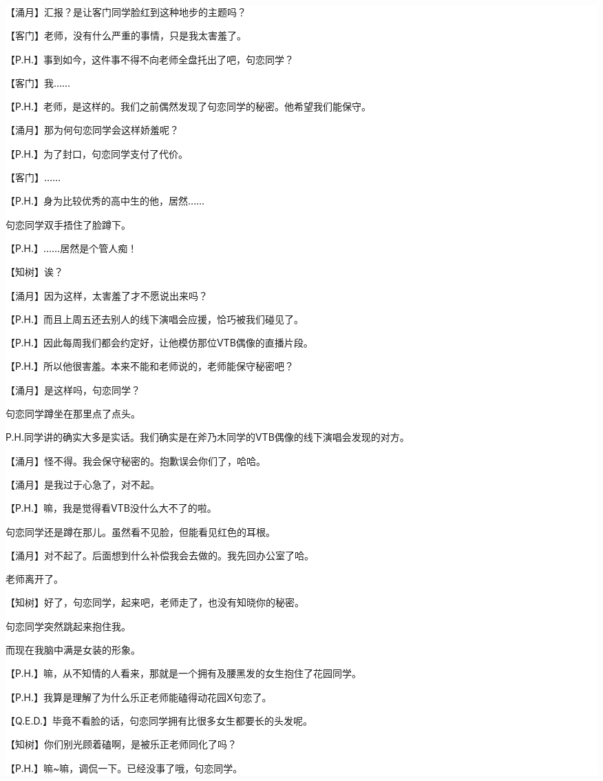 【涌月】汇报？是让客门同学脸红到这种地步的主题吗？

【客门】老师，没有什么严重的事情，只是我太害羞了。

【P.H.】事到如今，这件事不得不向老师全盘托出了吧，句恋同学？

【客门】我……

【P.H.】老师，是这样的。我们之前偶然发现了句恋同学的秘密。他希望我们能保守。

【涌月】那为何句恋同学会这样娇羞呢？

【P.H.】为了封口，句恋同学支付了代价。

【客门】……

【P.H.】身为比较优秀的高中生的他，居然……

句恋同学双手捂住了脸蹲下。

【P.H.】……居然是个管人痴！

【知树】诶？

【涌月】因为这样，太害羞了才不愿说出来吗？

【P.H.】而且上周五还去别人的线下演唱会应援，恰巧被我们碰见了。

【P.H.】因此每周我们都会约定好，让他模仿那位VTB偶像的直播片段。

【P.H.】所以他很害羞。本来不能和老师说的，老师能保守秘密吧？

【涌月】是这样吗，句恋同学？

句恋同学蹲坐在那里点了点头。

P.H.同学讲的确实大多是实话。我们确实是在斧乃木同学的VTB偶像的线下演唱会发现的对方。

【涌月】怪不得。我会保守秘密的。抱歉误会你们了，哈哈。

【涌月】是我过于心急了，对不起。

【P.H.】嘛，我是觉得看VTB没什么大不了的啦。

句恋同学还是蹲在那儿。虽然看不见脸，但能看见红色的耳根。

【涌月】对不起了。后面想到什么补偿我会去做的。我先回办公室了哈。

老师离开了。

【知树】好了，句恋同学，起来吧，老师走了，也没有知晓你的秘密。

句恋同学突然跳起来抱住我。

而现在我脑中满是女装的形象。

【P.H.】嘛，从不知情的人看来，那就是一个拥有及腰黑发的女生抱住了花园同学。

【P.H.】我算是理解了为什么乐正老师能磕得动花园X句恋了。

【Q.E.D.】毕竟不看脸的话，句恋同学拥有比很多女生都要长的头发呢。

【知树】你们别光顾着磕啊，是被乐正老师同化了吗？

【P.H.】嘛~嘛，调侃一下。已经没事了哦，句恋同学。
